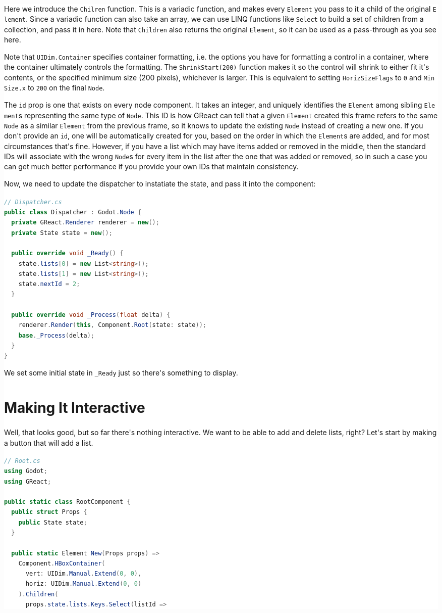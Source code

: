 
Here we introduce the `Chilren` function. This is a variadic function, and makes every `Element` you pass to it a child of the original `Element`. Since a variadic function can also take an array, we can use LINQ functions like `Select` to build a set of children from a collection, and pass it in here. Note that `Children` also returns the original `Element`, so it can be used as a pass-through as you see here.

Note that `UIDim.Container` specifies container formatting, i.e. the options you have for formatting a control in a container, where the container ultimately controls the formatting. The `ShrinkStart(200)` function makes it so the control will shrink to either fit it's contents, or the specified minimum size (200 pixels), whichever is larger. This is equivalent to setting `HorizSizeFlags` to `0` and `MinSize.x` to `200` on the final `Node`.

The `id` prop is one that exists on every node component. It takes an integer, and uniquely identifies the `Element` among sibling `Element`s representing the same type of `Node`. This ID is how GReact can tell that a given `Element` created this frame refers to the same `Node` as a similar `Element` from the previous frame, so it knows to update the existing `Node` instead of creating a new one. If you don't provide an `id`, one will be automatically created for you, based on the order in which the `Element`s are added, and for most circumstances that's fine. However, if you have a list which may have items added or removed in the middle, then the standard IDs will associate with the wrong `Node`s for every item in the list after the one that was added or removed, so in such a case you can get much better performance if you provide your own IDs that maintain consistency.

Now, we need to update the dispatcher to instatiate the state, and pass it into the component:

```c#
// Dispatcher.cs
public class Dispatcher : Godot.Node {
  private GReact.Renderer renderer = new();
  private State state = new();

  public override void _Ready() {
    state.lists[0] = new List<string>();
    state.lists[1] = new List<string>();
    state.nextId = 2;
  }

  public override void _Process(float delta) {
    renderer.Render(this, Component.Root(state: state));
    base._Process(delta);
  }
}
```

We set some initial state in `_Ready` just so there's something to display.

# Making It Interactive

Well, that looks good, but so far there's nothing interactive. We want to be able to add and delete lists, right? Let's start by making a button that will add a list.

```c#
// Root.cs
using Godot;
using GReact;

public static class RootComponent {
  public struct Props {
    public State state;
  }

  public static Element New(Props props) =>
    Component.HBoxContainer(
      vert: UIDim.Manual.Extend(0, 0),
      horiz: UIDim.Manual.Extend(0, 0)
    ).Children(
      props.state.lists.Keys.Select(listId =>
```